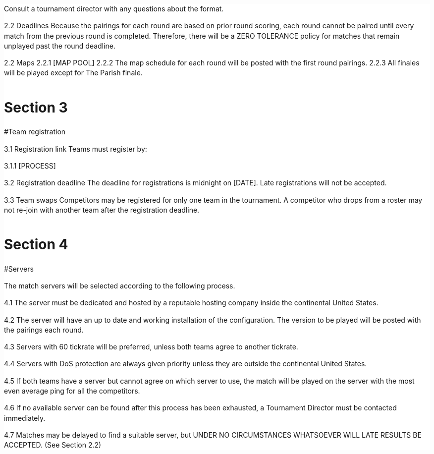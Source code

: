 Consult a tournament director with any questions about the format.

2.2 Deadlines
Because the pairings for each round are based on prior round scoring,
each round cannot be paired until every match from the previous round is
completed. Therefore, there will be a ZERO TOLERANCE policy for matches
that remain unplayed past the round deadline.

2.2 Maps
2.2.1 [MAP POOL]
2.2.2 The map schedule for each round will be posted with the first
round pairings.
2.2.3 All finales will be played except for The Parish finale.

Section 3
=========
#Team registration

3.1 Registration link Teams must register by:

3.1.1 [PROCESS]

3.2 Registration deadline
The deadline for registrations is midnight on [DATE]. Late registrations
will not be accepted.

3.3 Team swaps
Competitors may be registered for only one team in the tournament. A
competitor who drops from a roster may not re-join with another team
after the registration deadline.

Section 4
=========
#Servers

The match servers will be selected according to the following process.

4.1 The server must be dedicated and hosted by a reputable hosting
company inside the continental United States.

4.2 The server will have an up to date and working installation of the
configuration. The version to be played will be posted with the pairings
each round.

4.3 Servers with 60 tickrate will be preferred, unless both teams agree
to another tickrate.

4.4 Servers with DoS protection are always given priority unless they
are outside the continental United States.

4.5 If both teams have a server but cannot agree on which server to
use, the match will be played on the server with the most even average
ping for all the competitors.

4.6 If no available server can be found after this process has been
exhausted, a Tournament Director must be contacted immediately.

4.7 Matches may be delayed to find a suitable server, but UNDER NO
CIRCUMSTANCES WHATSOEVER WILL LATE RESULTS BE ACCEPTED. (See Section
2.2)
